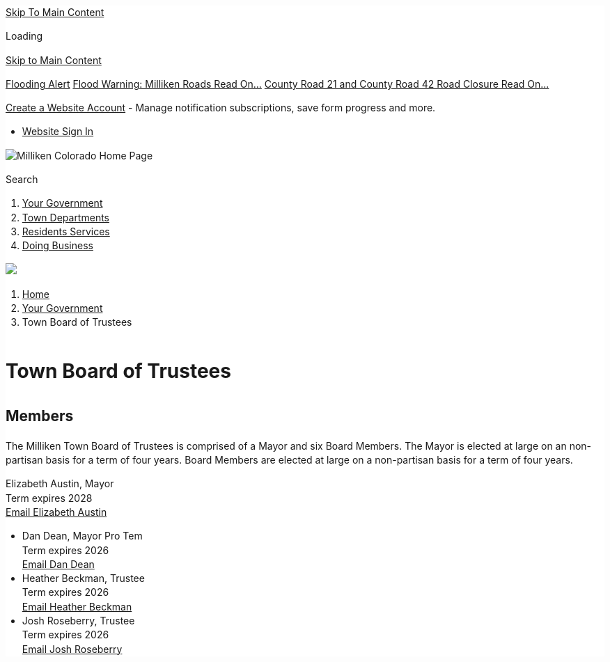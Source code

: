 [Skip To Main Content](https://www.millikenco.gov/222/Town-Board-of-Trustees/)

Loading

[Skip to Main Content](https://www.millikenco.gov/222/Town-Board-of-Trustees/)

[Flooding Alert](https://www.millikenco.gov/AlertCenter.aspx) [Flood Warning: Milliken Roads Read On...](https://www.millikenco.gov/AlertCenter.aspx?AID=Flood-Warning-Milliken-Roads-19) [County Road 21 and County Road 42 Road Closure Read On...](https://www.millikenco.gov/AlertCenter.aspx?AID=County-Road-21-and-County-Road-42-Road-C-16)

[Create a Website Account](https://www.millikenco.gov/MyAccount/ProfileCreate) - Manage notification subscriptions, save form progress and more.   

- [Website Sign In](https://www.millikenco.gov/MyAccount)

![Milliken Colorado Home Page](https://www.millikenco.gov/ImageRepository/Document?documentID=73)

Search

1. [Your Government](https://www.millikenco.gov/27/Your-Government)
2. [Town Departments](https://www.millikenco.gov/149/Town-Departments)
3. [Residents Services](https://www.millikenco.gov/101/Residents-Services)
4. [Doing Business](https://www.millikenco.gov/35/Doing-Business)



![](https://www.millikenco.gov/ImageRepository/Document?documentID=69)

1. [Home](https://www.millikenco.gov)
2. [Your Government](https://www.millikenco.gov/27/Your-Government)
3. Town Board of Trustees

# Town Board of Trustees

## Members

The Milliken Town Board of Trustees is comprised of a Mayor and six Board Members. The Mayor is elected at large on an non-partisan basis for a term of four years. Board Members are elected at large on a non-partisan basis for a term of four years.

Elizabeth Austin, Mayor  
Term expires 2028  
[Email Elizabeth Austin](mailto:EAustin@MillikenCO.gov)

- Dan Dean, Mayor Pro Tem  
  Term expires 2026  
  [Email Dan Dean](mailto:DDean@MillikenCO.gov)
- Heather Beckman, Trustee  
  Term expires 2026  
  [Email Heather Beckman](mailto:HBeckman@MillikenCO.gov)
- Josh Roseberry, Trustee  
  Term expires 2026  
  [Email Josh Roseberry](mailto:JRoseberry@MillikenCO.gov)
